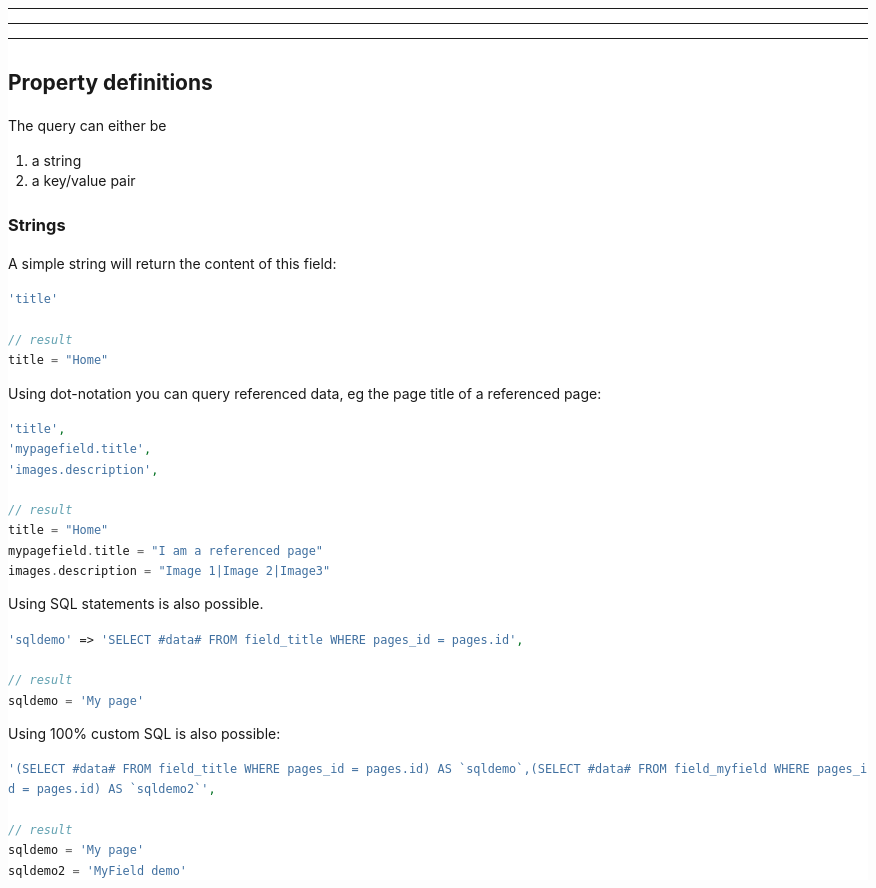 














---
---
---


## Property definitions

The query can either be
1. a string
1. a key/value pair

### Strings

A simple string will return the content of this field:
```php
'title'

// result
title = "Home"
```

Using dot-notation you can query referenced data, eg the page title of a referenced page:
```php
'title',
'mypagefield.title',
'images.description',

// result
title = "Home"
mypagefield.title = "I am a referenced page"
images.description = "Image 1|Image 2|Image3"
```

Using SQL statements is also possible.
```php
'sqldemo' => 'SELECT #data# FROM field_title WHERE pages_id = pages.id',

// result
sqldemo = 'My page'
```
Using 100% custom SQL is also possible:
```php
'(SELECT #data# FROM field_title WHERE pages_id = pages.id) AS `sqldemo`,(SELECT #data# FROM field_myfield WHERE pages_id = pages.id) AS `sqldemo2`',

// result
sqldemo = 'My page'
sqldemo2 = 'MyField demo'
```
